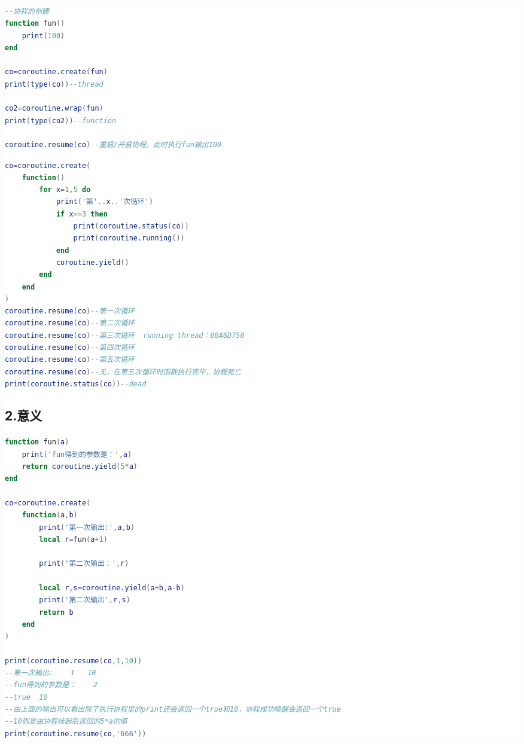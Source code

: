 ```lua
--协程的创建
function fun()
	print(100)
end

co=coroutine.create(fun)
print(type(co))--thread

co2=coroutine.wrap(fun)
print(type(co2))--function

coroutine.resume(co)--重启/开启协程，此时执行fun输出100
```

```lua
co=coroutine.create(
	function()
		for x=1,5 do
			print('第'..x..'次循环')
			if x==3 then
				print(coroutine.status(co))
				print(coroutine.running())
			end
			coroutine.yield()
		end
	end
)
coroutine.resume(co)--第一次循环
coroutine.resume(co)--第二次循环
coroutine.resume(co)--第三次循环  running thread：00A6D750
coroutine.resume(co)--第四次循环
coroutine.resume(co)--第五次循环
coroutine.resume(co)--无，在第五次循环时函数执行完毕，协程死亡
print(coroutine.status(co))--dead
```

## 2.意义

```lua
function fun(a)
	print('fun得到的参数是：',a)
	return coroutine.yield(5*a)
end

co=coroutine.create(
	function(a,b)
		print('第一次输出:',a,b)
		local r=fun(a+1)

		print('第二次输出：',r)

		local r,s=coroutine.yield(a+b,a-b)
		print('第二次输出',r,s)
		return b
	end
)

print(coroutine.resume(co,1,10))
--第一次输出:	1	10
--fun得到的参数是：	2
--true	10
--由上面的输出可以看出除了执行协程里的print还会返回一个true和10，协程成功唤醒会返回一个true
--10则是由协程挂起后返回的5*a的值
print(coroutine.resume(co,'666'))
```